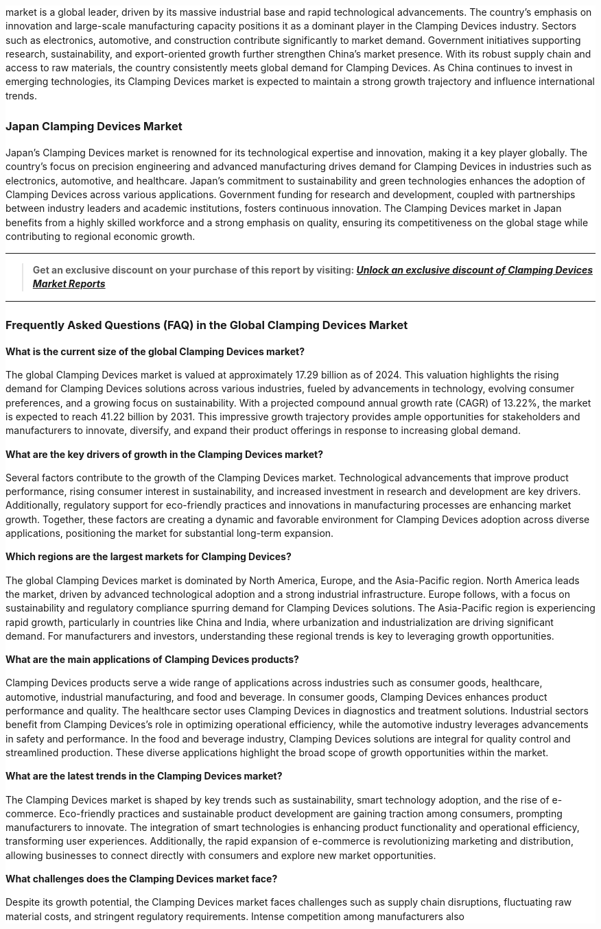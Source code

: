 market is a global leader, driven by its massive industrial base and rapid technological advancements. The country&rsquo;s emphasis on innovation and large-scale manufacturing capacity positions it as a dominant player in the Clamping Devices industry. Sectors such as electronics, automotive, and construction contribute significantly to market demand. Government initiatives supporting research, sustainability, and export-oriented growth further strengthen China&rsquo;s market presence. With its robust supply chain and access to raw materials, the country consistently meets global demand for Clamping Devices. As China continues to invest in emerging technologies, its Clamping Devices market is expected to maintain a strong growth trajectory and influence international trends.</p><h3>Japan Clamping Devices Market</h3><p>Japan&rsquo;s Clamping Devices market is renowned for its technological expertise and innovation, making it a key player globally. The country&rsquo;s focus on precision engineering and advanced manufacturing drives demand for Clamping Devices in industries such as electronics, automotive, and healthcare. Japan&rsquo;s commitment to sustainability and green technologies enhances the adoption of Clamping Devices across various applications. Government funding for research and development, coupled with partnerships between industry leaders and academic institutions, fosters continuous innovation. The Clamping Devices market in Japan benefits from a highly skilled workforce and a strong emphasis on quality, ensuring its competitiveness on the global stage while contributing to regional economic growth.</p><hr /><blockquote><p><strong>Get an exclusive discount on your purchase of this report by visiting: <em><a href="://marketresearchpulse.com/ask-for-discount/75864?utm_source=Github&amp;utm_medium=0115">Unlock an exclusive discount of Clamping Devices Market Reports</a></em>&nbsp;</strong></p></blockquote><hr /><h3>Frequently Asked Questions (FAQ) in the Global Clamping Devices Market</h3><p><strong>What is the current size of the global Clamping Devices market?</strong></p><p>The global Clamping Devices market is valued at approximately 17.29 billion as of 2024. This valuation highlights the rising demand for Clamping Devices solutions across various industries, fueled by advancements in technology, evolving consumer preferences, and a growing focus on sustainability. With a projected compound annual growth rate (CAGR) of 13.22%, the market is expected to reach 41.22 billion by 2031. This impressive growth trajectory provides ample opportunities for stakeholders and manufacturers to innovate, diversify, and expand their product offerings in response to increasing global demand.</p><p><strong>What are the key drivers of growth in the Clamping Devices market?</strong></p><p>Several factors contribute to the growth of the Clamping Devices market. Technological advancements that improve product performance, rising consumer interest in sustainability, and increased investment in research and development are key drivers. Additionally, regulatory support for eco-friendly practices and innovations in manufacturing processes are enhancing market growth. Together, these factors are creating a dynamic and favorable environment for Clamping Devices adoption across diverse applications, positioning the market for substantial long-term expansion.</p><p><strong>Which regions are the largest markets for Clamping Devices?</strong></p><p>The global Clamping Devices market is dominated by North America, Europe, and the Asia-Pacific region. North America leads the market, driven by advanced technological adoption and a strong industrial infrastructure. Europe follows, with a focus on sustainability and regulatory compliance spurring demand for Clamping Devices solutions. The Asia-Pacific region is experiencing rapid growth, particularly in countries like China and India, where urbanization and industrialization are driving significant demand. For manufacturers and investors, understanding these regional trends is key to leveraging growth opportunities.</p><p><strong>What are the main applications of Clamping Devices products?</strong></p><p>Clamping Devices products serve a wide range of applications across industries such as consumer goods, healthcare, automotive, industrial manufacturing, and food and beverage. In consumer goods, Clamping Devices enhances product performance and quality. The healthcare sector uses Clamping Devices in diagnostics and treatment solutions. Industrial sectors benefit from Clamping Devices&rsquo;s role in optimizing operational efficiency, while the automotive industry leverages advancements in safety and performance. In the food and beverage industry, Clamping Devices solutions are integral for quality control and streamlined production. These diverse applications highlight the broad scope of growth opportunities within the market.</p><p><strong>What are the latest trends in the Clamping Devices market?</strong></p><p>The Clamping Devices market is shaped by key trends such as sustainability, smart technology adoption, and the rise of e-commerce. Eco-friendly practices and sustainable product development are gaining traction among consumers, prompting manufacturers to innovate. The integration of smart technologies is enhancing product functionality and operational efficiency, transforming user experiences. Additionally, the rapid expansion of e-commerce is revolutionizing marketing and distribution, allowing businesses to connect directly with consumers and explore new market opportunities.</p><p><strong>What challenges does the Clamping Devices market face?</strong></p><p>Despite its growth potential, the Clamping Devices market faces challenges such as supply chain disruptions, fluctuating raw material costs, and stringent regulatory requirements. Intense competition among manufacturers also